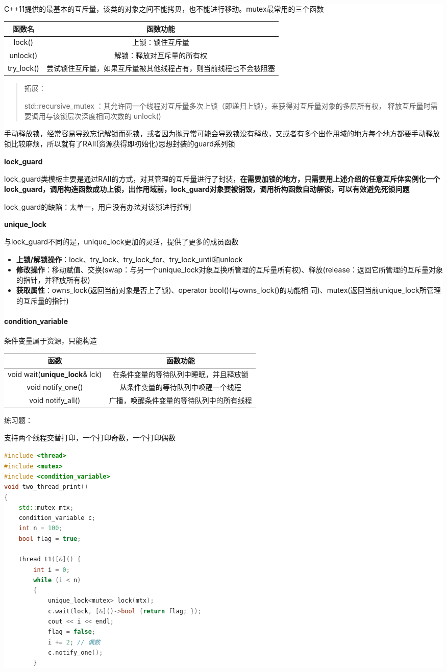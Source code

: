 C++11提供的最基本的互斥量，该类的对象之间不能拷贝，也不能进行移动。mutex最常用的三个函数

|   函数名   |                           函数功能                           |
| :--------: | :----------------------------------------------------------: |
|   lock()   |                       上锁：锁住互斥量                       |
|  unlock()  |                  解锁：释放对互斥量的所有权                  |
| try_lock() | 尝试锁住互斥量，如果互斥量被其他线程占有，则当前线程也不会被阻塞 |

> 拓展：
>
> std::recursive_mutex ：其允许同一个线程对互斥量多次上锁（即递归上锁），来获得对互斥量对象的多层所有权， 释放互斥量时需要调用与该锁层次深度相同次数的 unlock()

手动释放锁，经常容易导致忘记解锁而死锁，或者因为抛异常可能会导致锁没有释放，又或者有多个出作用域的地方每个地方都要手动释放锁比较麻烦，所以就有了RAII(资源获得即初始化)思想封装的guard系列锁

**lock_guard**

lock_guard类模板主要是通过RAII的方式，对其管理的互斥量进行了封装，**在需要加锁的地方，只需要用上述介绍的任意互斥体实例化一个lock_guard，调用构造函数成功上锁，出作用域前，lock_guard对象要被销毁，调用析构函数自动解锁，可以有效避免死锁问题**

lock_guard的缺陷：太单一，用户没有办法对该锁进行控制

**unique_lock**

与lock_guard不同的是，unique_lock更加的灵活，提供了更多的成员函数

- **上锁/解锁操作**：lock、try_lock、try_lock_for、try_lock_until和unlock
- **修改操作**：移动赋值、交换(swap：与另一个unique_lock对象互换所管理的互斥量所有权)、释放(release：返回它所管理的互斥量对象的指针，并释放所有权)
- **获取属性**：owns_lock(返回当前对象是否上了锁)、operator bool()(与owns_lock()的功能相 同)、mutex(返回当前unique_lock所管理的互斥量的指针)

#### condition_variable

条件变量属于资源，只能构造

|                  函数                  |                 函数功能                 |
| :------------------------------------: | :--------------------------------------: |
| void wait(**unique_lock**<mutex>& lck) |  在条件变量的等待队列中睡眠，并且释放锁  |
|           void notify_one()            |    从条件变量的等待队列中唤醒一个线程    |
|           void notify_all()            | 广播，唤醒条件变量的等待队列中的所有线程 |

练习题：

支持两个线程交替打印，一个打印奇数，一个打印偶数

```cc
#include <thread>
#include <mutex>
#include <condition_variable>
void two_thread_print()
{
	std::mutex mtx;
	condition_variable c;
	int n = 100;
	bool flag = true;
	
	thread t1([&]() {
		int i = 0;
		while (i < n)
		{
			unique_lock<mutex> lock(mtx);
			c.wait(lock, [&]()->bool {return flag; });
			cout << i << endl;
			flag = false;
			i += 2; // 偶数
			c.notify_one();
		}
```